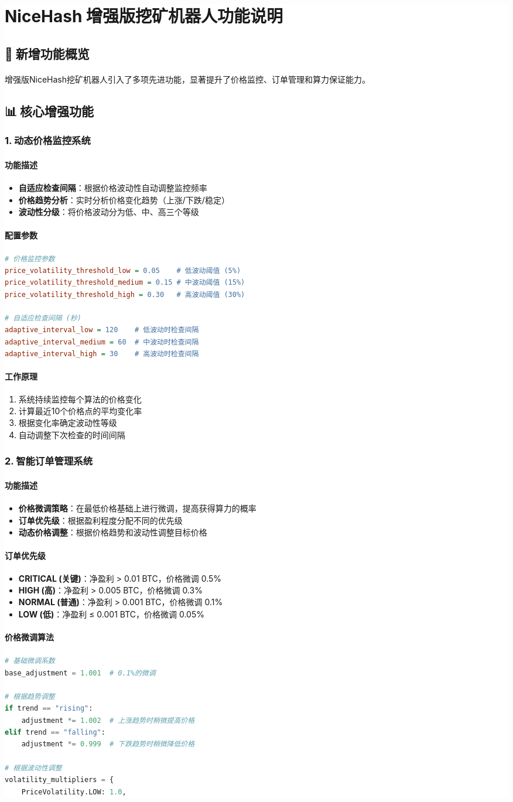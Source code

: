 # NiceHash 增强版挖矿机器人功能说明

## 🚀 新增功能概览

增强版NiceHash挖矿机器人引入了多项先进功能，显著提升了价格监控、订单管理和算力保证能力。

## 📊 核心增强功能

### 1. 动态价格监控系统

#### 功能描述
- **自适应检查间隔**：根据价格波动性自动调整监控频率
- **价格趋势分析**：实时分析价格变化趋势（上涨/下跌/稳定）
- **波动性分级**：将价格波动分为低、中、高三个等级

#### 配置参数
```ini
# 价格监控参数
price_volatility_threshold_low = 0.05    # 低波动阈值 (5%)
price_volatility_threshold_medium = 0.15 # 中波动阈值 (15%)
price_volatility_threshold_high = 0.30   # 高波动阈值 (30%)

# 自适应检查间隔 (秒)
adaptive_interval_low = 120    # 低波动时检查间隔
adaptive_interval_medium = 60  # 中波动时检查间隔
adaptive_interval_high = 30    # 高波动时检查间隔
```

#### 工作原理
1. 系统持续监控每个算法的价格变化
2. 计算最近10个价格点的平均变化率
3. 根据变化率确定波动性等级
4. 自动调整下次检查的时间间隔

### 2. 智能订单管理系统

#### 功能描述
- **价格微调策略**：在最低价格基础上进行微调，提高获得算力的概率
- **订单优先级**：根据盈利程度分配不同的优先级
- **动态价格调整**：根据价格趋势和波动性调整目标价格

#### 订单优先级
- **CRITICAL (关键)**：净盈利 > 0.01 BTC，价格微调 0.5%
- **HIGH (高)**：净盈利 > 0.005 BTC，价格微调 0.3%
- **NORMAL (普通)**：净盈利 > 0.001 BTC，价格微调 0.1%
- **LOW (低)**：净盈利 ≤ 0.001 BTC，价格微调 0.05%

#### 价格微调算法
```python
# 基础微调系数
base_adjustment = 1.001  # 0.1%的微调

# 根据趋势调整
if trend == "rising":
    adjustment *= 1.002  # 上涨趋势时稍微提高价格
elif trend == "falling":
    adjustment *= 0.999  # 下跌趋势时稍微降低价格

# 根据波动性调整
volatility_multipliers = {
    PriceVolatility.LOW: 1.0,
```